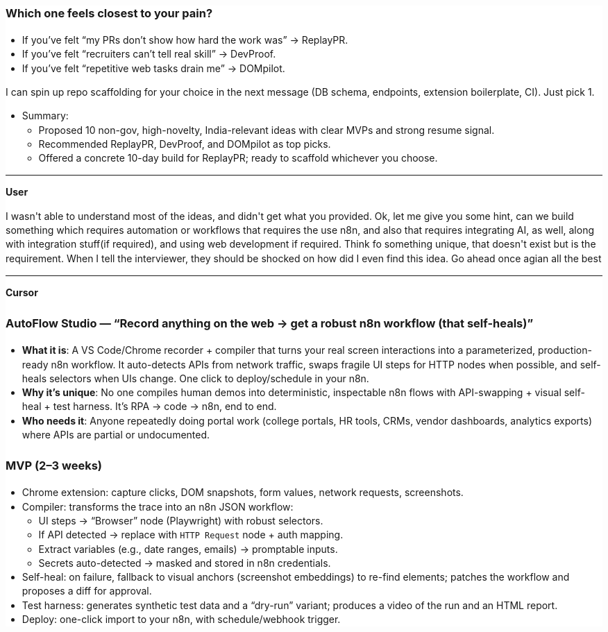 ### Which one feels closest to your pain?
- If you’ve felt “my PRs don’t show how hard the work was” → ReplayPR.
- If you’ve felt “recruiters can’t tell real skill” → DevProof.
- If you’ve felt “repetitive web tasks drain me” → DOMpilot.

I can spin up repo scaffolding for your choice in the next message (DB schema, endpoints, extension boilerplate, CI). Just pick 1.

- Summary:
  - Proposed 10 non-gov, high-novelty, India-relevant ideas with clear MVPs and strong resume signal.
  - Recommended ReplayPR, DevProof, and DOMpilot as top picks.
  - Offered a concrete 10-day build for ReplayPR; ready to scaffold whichever you choose.

---

**User**

I wasn't able to understand most of the ideas, and didn't get what you provided. Ok, let me give you some hint, can we build something which requires automation or workflows that requires the use n8n, and also that requires integrating AI, as well, along with integration stuff(if required), and using web development if required. Think fo something unique, that doesn't exist but is the requirement. When I tell the interviewer, they should be shocked on how did I even find this idea. Go ahead once agian all the best

---

**Cursor**

### AutoFlow Studio — “Record anything on the web → get a robust n8n workflow (that self-heals)”

- **What it is**: A VS Code/Chrome recorder + compiler that turns your real screen interactions into a parameterized, production-ready n8n workflow. It auto-detects APIs from network traffic, swaps fragile UI steps for HTTP nodes when possible, and self-heals selectors when UIs change. One click to deploy/schedule in your n8n.
- **Why it’s unique**: No one compiles human demos into deterministic, inspectable n8n flows with API-swapping + visual self-heal + test harness. It’s RPA → code → n8n, end to end.
- **Who needs it**: Anyone repeatedly doing portal work (college portals, HR tools, CRMs, vendor dashboards, analytics exports) where APIs are partial or undocumented.

### MVP (2–3 weeks)
- Chrome extension: capture clicks, DOM snapshots, form values, network requests, screenshots.
- Compiler: transforms the trace into an n8n JSON workflow:
  - UI steps → “Browser” node (Playwright) with robust selectors.
  - If API detected → replace with `HTTP Request` node + auth mapping.
  - Extract variables (e.g., date ranges, emails) → promptable inputs.
  - Secrets auto-detected → masked and stored in n8n credentials.
- Self-heal: on failure, fallback to visual anchors (screenshot embeddings) to re-find elements; patches the workflow and proposes a diff for approval.
- Test harness: generates synthetic test data and a “dry-run” variant; produces a video of the run and an HTML report.
- Deploy: one-click import to your n8n, with schedule/webhook trigger.
